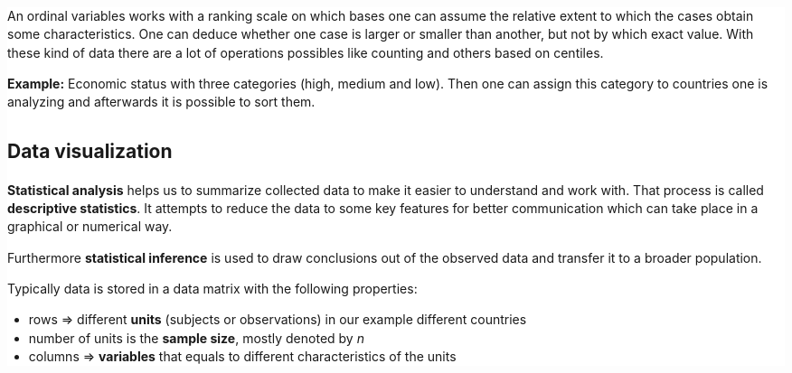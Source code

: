 An ordinal variables works with a ranking scale on which bases one can assume the relative extent to which the cases obtain some characteristics. One can deduce whether one case is larger or smaller than another, but not by which exact value. With these kind of data there are a lot of operations possibles like counting and others based on centiles. 

**Example:** Economic status with three categories (high, medium and low). Then one can assign this category to countries one is analyzing and afterwards it is possible to sort them.

## Data visualization

**Statistical analysis** helps us to summarize collected data to make it easier to understand and work with. That process is called **descriptive statistics**. It attempts to reduce the data to some key features for better communication which can take place in a graphical or numerical way. 

Furthermore **statistical inference** is used to draw conclusions out of the observed data and transfer it to a broader population.

Typically data is stored in a data matrix with the following properties:

- rows ⇒ different **units** (subjects or observations) in our example different countries
- number of units is the **sample size**, mostly denoted by $n$
- columns ⇒ **variables** that equals to different characteristics of the units
